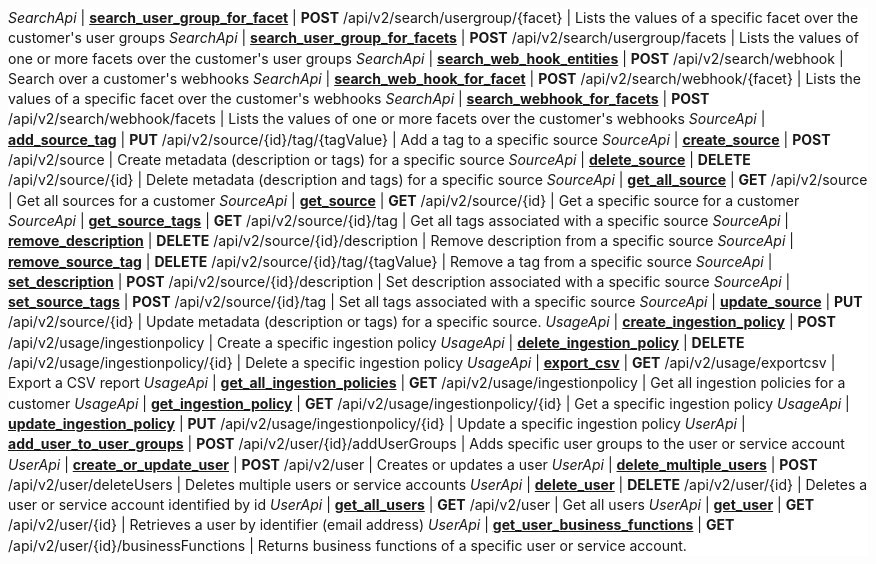 *SearchApi* | [**search_user_group_for_facet**](docs/SearchApi.md#search_user_group_for_facet) | **POST** /api/v2/search/usergroup/{facet} | Lists the values of a specific facet over the customer&#39;s user groups
*SearchApi* | [**search_user_group_for_facets**](docs/SearchApi.md#search_user_group_for_facets) | **POST** /api/v2/search/usergroup/facets | Lists the values of one or more facets over the customer&#39;s user groups
*SearchApi* | [**search_web_hook_entities**](docs/SearchApi.md#search_web_hook_entities) | **POST** /api/v2/search/webhook | Search over a customer&#39;s webhooks
*SearchApi* | [**search_web_hook_for_facet**](docs/SearchApi.md#search_web_hook_for_facet) | **POST** /api/v2/search/webhook/{facet} | Lists the values of a specific facet over the customer&#39;s webhooks
*SearchApi* | [**search_webhook_for_facets**](docs/SearchApi.md#search_webhook_for_facets) | **POST** /api/v2/search/webhook/facets | Lists the values of one or more facets over the customer&#39;s webhooks
*SourceApi* | [**add_source_tag**](docs/SourceApi.md#add_source_tag) | **PUT** /api/v2/source/{id}/tag/{tagValue} | Add a tag to a specific source
*SourceApi* | [**create_source**](docs/SourceApi.md#create_source) | **POST** /api/v2/source | Create metadata (description or tags) for a specific source
*SourceApi* | [**delete_source**](docs/SourceApi.md#delete_source) | **DELETE** /api/v2/source/{id} | Delete metadata (description and tags) for a specific source
*SourceApi* | [**get_all_source**](docs/SourceApi.md#get_all_source) | **GET** /api/v2/source | Get all sources for a customer
*SourceApi* | [**get_source**](docs/SourceApi.md#get_source) | **GET** /api/v2/source/{id} | Get a specific source for a customer
*SourceApi* | [**get_source_tags**](docs/SourceApi.md#get_source_tags) | **GET** /api/v2/source/{id}/tag | Get all tags associated with a specific source
*SourceApi* | [**remove_description**](docs/SourceApi.md#remove_description) | **DELETE** /api/v2/source/{id}/description | Remove description from a specific source
*SourceApi* | [**remove_source_tag**](docs/SourceApi.md#remove_source_tag) | **DELETE** /api/v2/source/{id}/tag/{tagValue} | Remove a tag from a specific source
*SourceApi* | [**set_description**](docs/SourceApi.md#set_description) | **POST** /api/v2/source/{id}/description | Set description associated with a specific source
*SourceApi* | [**set_source_tags**](docs/SourceApi.md#set_source_tags) | **POST** /api/v2/source/{id}/tag | Set all tags associated with a specific source
*SourceApi* | [**update_source**](docs/SourceApi.md#update_source) | **PUT** /api/v2/source/{id} | Update metadata (description or tags) for a specific source.
*UsageApi* | [**create_ingestion_policy**](docs/UsageApi.md#create_ingestion_policy) | **POST** /api/v2/usage/ingestionpolicy | Create a specific ingestion policy
*UsageApi* | [**delete_ingestion_policy**](docs/UsageApi.md#delete_ingestion_policy) | **DELETE** /api/v2/usage/ingestionpolicy/{id} | Delete a specific ingestion policy
*UsageApi* | [**export_csv**](docs/UsageApi.md#export_csv) | **GET** /api/v2/usage/exportcsv | Export a CSV report
*UsageApi* | [**get_all_ingestion_policies**](docs/UsageApi.md#get_all_ingestion_policies) | **GET** /api/v2/usage/ingestionpolicy | Get all ingestion policies for a customer
*UsageApi* | [**get_ingestion_policy**](docs/UsageApi.md#get_ingestion_policy) | **GET** /api/v2/usage/ingestionpolicy/{id} | Get a specific ingestion policy
*UsageApi* | [**update_ingestion_policy**](docs/UsageApi.md#update_ingestion_policy) | **PUT** /api/v2/usage/ingestionpolicy/{id} | Update a specific ingestion policy
*UserApi* | [**add_user_to_user_groups**](docs/UserApi.md#add_user_to_user_groups) | **POST** /api/v2/user/{id}/addUserGroups | Adds specific user groups to the user or service account
*UserApi* | [**create_or_update_user**](docs/UserApi.md#create_or_update_user) | **POST** /api/v2/user | Creates or updates a user
*UserApi* | [**delete_multiple_users**](docs/UserApi.md#delete_multiple_users) | **POST** /api/v2/user/deleteUsers | Deletes multiple users or service accounts
*UserApi* | [**delete_user**](docs/UserApi.md#delete_user) | **DELETE** /api/v2/user/{id} | Deletes a user or service account identified by id
*UserApi* | [**get_all_users**](docs/UserApi.md#get_all_users) | **GET** /api/v2/user | Get all users
*UserApi* | [**get_user**](docs/UserApi.md#get_user) | **GET** /api/v2/user/{id} | Retrieves a user by identifier (email address)
*UserApi* | [**get_user_business_functions**](docs/UserApi.md#get_user_business_functions) | **GET** /api/v2/user/{id}/businessFunctions | Returns business functions of a specific user or service account.